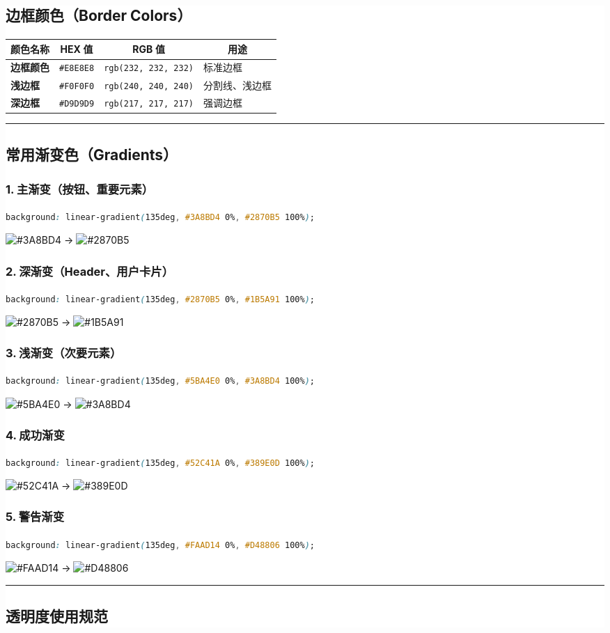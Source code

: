
## 边框颜色（Border Colors）

| 颜色名称 | HEX 值 | RGB 值 | 用途 |
|---------|--------|--------|------|
| **边框颜色** | `#E8E8E8` | `rgb(232, 232, 232)` | 标准边框 |
| **浅边框** | `#F0F0F0` | `rgb(240, 240, 240)` | 分割线、浅边框 |
| **深边框** | `#D9D9D9` | `rgb(217, 217, 217)` | 强调边框 |

---

## 常用渐变色（Gradients）

### 1. 主渐变（按钮、重要元素）
```css
background: linear-gradient(135deg, #3A8BD4 0%, #2870B5 100%);
```
![#3A8BD4](https://via.placeholder.com/50x20/3A8BD4/FFFFFF?text=+) → ![#2870B5](https://via.placeholder.com/50x20/2870B5/FFFFFF?text=+)

### 2. 深渐变（Header、用户卡片）
```css
background: linear-gradient(135deg, #2870B5 0%, #1B5A91 100%);
```
![#2870B5](https://via.placeholder.com/50x20/2870B5/FFFFFF?text=+) → ![#1B5A91](https://via.placeholder.com/50x20/1B5A91/FFFFFF?text=+)

### 3. 浅渐变（次要元素）
```css
background: linear-gradient(135deg, #5BA4E0 0%, #3A8BD4 100%);
```
![#5BA4E0](https://via.placeholder.com/50x20/5BA4E0/FFFFFF?text=+) → ![#3A8BD4](https://via.placeholder.com/50x20/3A8BD4/FFFFFF?text=+)

### 4. 成功渐变
```css
background: linear-gradient(135deg, #52C41A 0%, #389E0D 100%);
```
![#52C41A](https://via.placeholder.com/50x20/52C41A/FFFFFF?text=+) → ![#389E0D](https://via.placeholder.com/50x20/389E0D/FFFFFF?text=+)

### 5. 警告渐变
```css
background: linear-gradient(135deg, #FAAD14 0%, #D48806 100%);
```
![#FAAD14](https://via.placeholder.com/50x20/FAAD14/000000?text=+) → ![#D48806](https://via.placeholder.com/50x20/D48806/FFFFFF?text=+)

---

## 透明度使用规范
